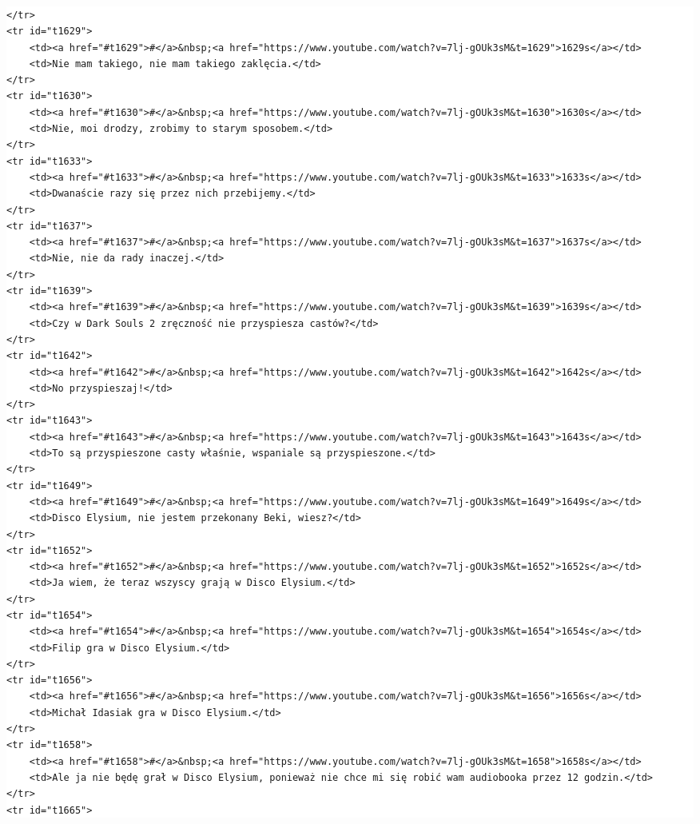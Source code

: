     </tr>
    <tr id="t1629">
        <td><a href="#t1629">#</a>&nbsp;<a href="https://www.youtube.com/watch?v=7lj-gOUk3sM&t=1629">1629s</a></td>
        <td>Nie mam takiego, nie mam takiego zaklęcia.</td>
    </tr>
    <tr id="t1630">
        <td><a href="#t1630">#</a>&nbsp;<a href="https://www.youtube.com/watch?v=7lj-gOUk3sM&t=1630">1630s</a></td>
        <td>Nie, moi drodzy, zrobimy to starym sposobem.</td>
    </tr>
    <tr id="t1633">
        <td><a href="#t1633">#</a>&nbsp;<a href="https://www.youtube.com/watch?v=7lj-gOUk3sM&t=1633">1633s</a></td>
        <td>Dwanaście razy się przez nich przebijemy.</td>
    </tr>
    <tr id="t1637">
        <td><a href="#t1637">#</a>&nbsp;<a href="https://www.youtube.com/watch?v=7lj-gOUk3sM&t=1637">1637s</a></td>
        <td>Nie, nie da rady inaczej.</td>
    </tr>
    <tr id="t1639">
        <td><a href="#t1639">#</a>&nbsp;<a href="https://www.youtube.com/watch?v=7lj-gOUk3sM&t=1639">1639s</a></td>
        <td>Czy w Dark Souls 2 zręczność nie przyspiesza castów?</td>
    </tr>
    <tr id="t1642">
        <td><a href="#t1642">#</a>&nbsp;<a href="https://www.youtube.com/watch?v=7lj-gOUk3sM&t=1642">1642s</a></td>
        <td>No przyspieszaj!</td>
    </tr>
    <tr id="t1643">
        <td><a href="#t1643">#</a>&nbsp;<a href="https://www.youtube.com/watch?v=7lj-gOUk3sM&t=1643">1643s</a></td>
        <td>To są przyspieszone casty właśnie, wspaniale są przyspieszone.</td>
    </tr>
    <tr id="t1649">
        <td><a href="#t1649">#</a>&nbsp;<a href="https://www.youtube.com/watch?v=7lj-gOUk3sM&t=1649">1649s</a></td>
        <td>Disco Elysium, nie jestem przekonany Beki, wiesz?</td>
    </tr>
    <tr id="t1652">
        <td><a href="#t1652">#</a>&nbsp;<a href="https://www.youtube.com/watch?v=7lj-gOUk3sM&t=1652">1652s</a></td>
        <td>Ja wiem, że teraz wszyscy grają w Disco Elysium.</td>
    </tr>
    <tr id="t1654">
        <td><a href="#t1654">#</a>&nbsp;<a href="https://www.youtube.com/watch?v=7lj-gOUk3sM&t=1654">1654s</a></td>
        <td>Filip gra w Disco Elysium.</td>
    </tr>
    <tr id="t1656">
        <td><a href="#t1656">#</a>&nbsp;<a href="https://www.youtube.com/watch?v=7lj-gOUk3sM&t=1656">1656s</a></td>
        <td>Michał Idasiak gra w Disco Elysium.</td>
    </tr>
    <tr id="t1658">
        <td><a href="#t1658">#</a>&nbsp;<a href="https://www.youtube.com/watch?v=7lj-gOUk3sM&t=1658">1658s</a></td>
        <td>Ale ja nie będę grał w Disco Elysium, ponieważ nie chce mi się robić wam audiobooka przez 12 godzin.</td>
    </tr>
    <tr id="t1665">